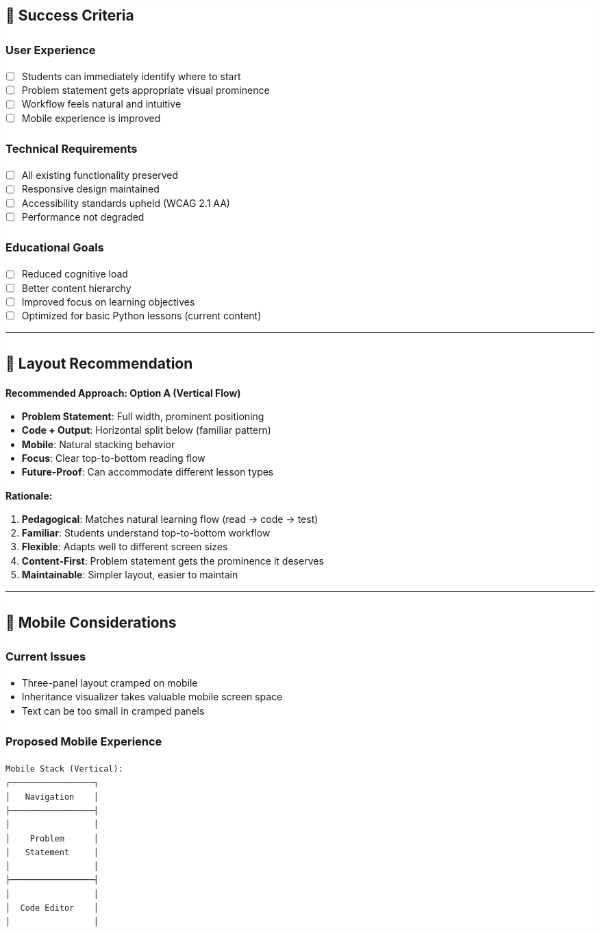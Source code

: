 
## 🎯 Success Criteria

### User Experience
- [ ] Students can immediately identify where to start
- [ ] Problem statement gets appropriate visual prominence
- [ ] Workflow feels natural and intuitive
- [ ] Mobile experience is improved

### Technical Requirements
- [ ] All existing functionality preserved
- [ ] Responsive design maintained
- [ ] Accessibility standards upheld (WCAG 2.1 AA)
- [ ] Performance not degraded

### Educational Goals
- [ ] Reduced cognitive load
- [ ] Better content hierarchy
- [ ] Improved focus on learning objectives
- [ ] Optimized for basic Python lessons (current content)

---

## 🤔 Layout Recommendation

**Recommended Approach: Option A (Vertical Flow)**
- **Problem Statement**: Full width, prominent positioning
- **Code + Output**: Horizontal split below (familiar pattern)
- **Mobile**: Natural stacking behavior
- **Focus**: Clear top-to-bottom reading flow
- **Future-Proof**: Can accommodate different lesson types

**Rationale:**
1. **Pedagogical**: Matches natural learning flow (read → code → test)
2. **Familiar**: Students understand top-to-bottom workflow
3. **Flexible**: Adapts well to different screen sizes
4. **Content-First**: Problem statement gets the prominence it deserves
5. **Maintainable**: Simpler layout, easier to maintain

---

## 📱 Mobile Considerations

### Current Issues
- Three-panel layout cramped on mobile
- Inheritance visualizer takes valuable mobile screen space
- Text can be too small in cramped panels

### Proposed Mobile Experience
```
Mobile Stack (Vertical):
┌─────────────────┐
│   Navigation    │
├─────────────────┤
│                 │
│    Problem      │
│   Statement     │
│                 │
├─────────────────┤
│                 │
│  Code Editor    │
│                 │
```